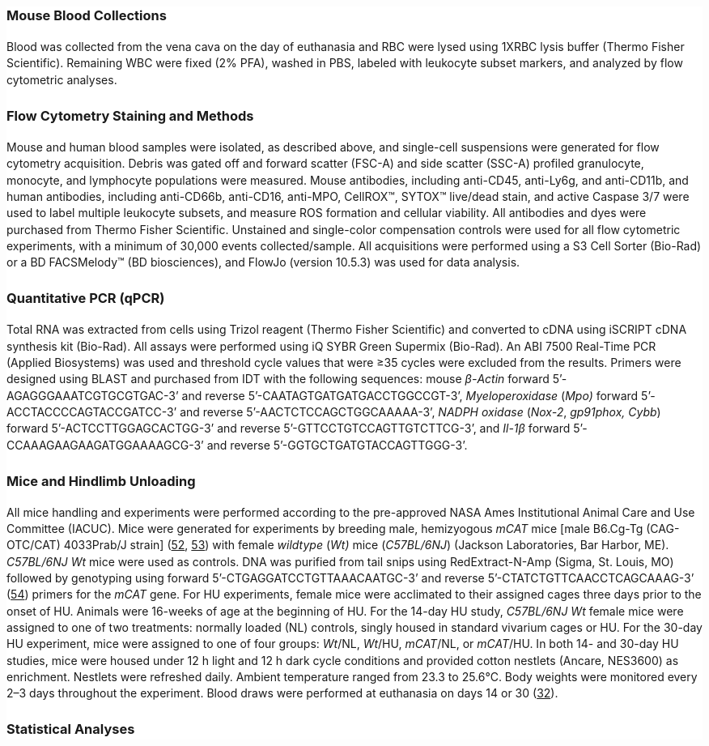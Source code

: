 ### Mouse Blood Collections

Blood was collected from the vena cava on the day of euthanasia and RBC were lysed using 1XRBC lysis buffer (Thermo Fisher Scientific). Remaining WBC were fixed (2% PFA), washed in PBS, labeled with leukocyte subset markers, and analyzed by flow cytometric analyses.

### Flow Cytometry Staining and Methods

Mouse and human blood samples were isolated, as described above, and single-cell suspensions were generated for flow cytometry acquisition. Debris was gated off and forward scatter (FSC-A) and side scatter (SSC-A) profiled granulocyte, monocyte, and lymphocyte populations were measured. Mouse antibodies, including anti-CD45, anti-Ly6g, and anti-CD11b, and human antibodies, including anti-CD66b, anti-CD16, anti-MPO, CellROX™, SYTOX™ live/dead stain, and active Caspase 3/7 were used to label multiple leukocyte subsets, and measure ROS formation and cellular viability. All antibodies and dyes were purchased from Thermo Fisher Scientific. Unstained and single-color compensation controls were used for all flow cytometric experiments, with a minimum of 30,000 events collected/sample. All acquisitions were performed using a S3 Cell Sorter (Bio-Rad) or a BD FACSMelody™ (BD biosciences), and FlowJo (version 10.5.3) was used for data analysis.

### Quantitative PCR (qPCR)

Total RNA was extracted from cells using Trizol reagent (Thermo Fisher Scientific) and converted to cDNA using iSCRIPT cDNA synthesis kit (Bio-Rad). All assays were performed using iQ SYBR Green Supermix (Bio-Rad). An ABI 7500 Real-Time PCR (Applied Biosystems) was used and threshold cycle values that were ≥35 cycles were excluded from the results. Primers were designed using BLAST and purchased from IDT with the following sequences: mouse *β-Actin* forward 5’-AGAGGGAAATCGTGCGTGAC-3’ and reverse 5’-CAATAGTGATGATGACCTGGCCGT-3’, *Myeloperoxidase* (*Mpo)* forward 5’-ACCTACCCCAGTACCGATCC-3’ and reverse 5’-AACTCTCCAGCTGGCAAAAA-3’, *NADPH oxidase* (*Nox-2*, *gp91phox, Cybb*) forward 5’-ACTCCTTGGAGCACTGG-3’ and reverse 5’-GTTCCTGTCCAGTTGTCTTCG-3’, and *Il-1β* forward 5’-CCAAAGAAGAAGATGGAAAAGCG-3’ and reverse 5’-GGTGCTGATGTACCAGTTGGG-3’.

### Mice and Hindlimb Unloading

All mice handling and experiments were performed according to the pre-approved NASA Ames Institutional Animal Care and Use Committee (IACUC). Mice were generated for experiments by breeding male, hemizyogous *mCAT* mice [male B6.Cg-Tg (CAG-OTC/CAT) 4033Prab/J strain] ([52](#B52), [53](#B53)) with female *wildtype* (*Wt)* mice (*C57BL/6NJ*) (Jackson Laboratories, Bar Harbor, ME). *C57BL/6NJ*
*Wt* mice were used as controls. DNA was purified from tail snips using RedExtract-N-Amp (Sigma, St. Louis, MO) followed by genotyping using forward 5’-CTGAGGATCCTGTTAAACAATGC-3’ and reverse 5’-CTATCTGTTCAACCTCAGCAAAG-3’ ([54](#B54)) primers for the *mCAT* gene. For HU experiments, female mice were acclimated to their assigned cages three days prior to the onset of HU. Animals were 16-weeks of age at the beginning of HU. For the 14-day HU study, *C57BL/6NJ*
*Wt* female mice were assigned to one of two treatments: normally loaded (NL) controls, singly housed in standard vivarium cages or HU. For the 30-day HU experiment, mice were assigned to one of four groups: *Wt*/NL, *Wt*/HU, *mCAT*/NL, or *mCAT*/HU. In both 14- and 30-day HU studies, mice were housed under 12 h light and 12 h dark cycle conditions and provided cotton nestlets (Ancare, NES3600) as enrichment. Nestlets were refreshed daily. Ambient temperature ranged from 23.3 to 25.6°C. Body weights were monitored every 2–3 days throughout the experiment. Blood draws were performed at euthanasia on days 14 or 30 ([32](#B32)).

### Statistical Analyses
